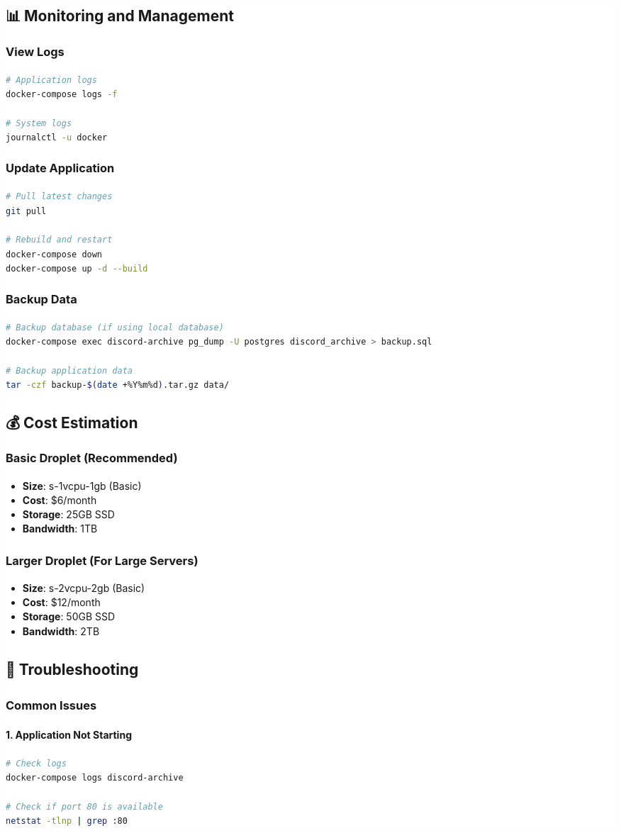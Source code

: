 ## 📊 Monitoring and Management

### View Logs
```bash
# Application logs
docker-compose logs -f

# System logs
journalctl -u docker
```

### Update Application
```bash
# Pull latest changes
git pull

# Rebuild and restart
docker-compose down
docker-compose up -d --build
```

### Backup Data
```bash
# Backup database (if using local database)
docker-compose exec discord-archive pg_dump -U postgres discord_archive > backup.sql

# Backup application data
tar -czf backup-$(date +%Y%m%d).tar.gz data/
```

## 💰 Cost Estimation

### Basic Droplet (Recommended)
- **Size**: s-1vcpu-1gb (Basic)
- **Cost**: $6/month
- **Storage**: 25GB SSD
- **Bandwidth**: 1TB

### Larger Droplet (For Large Servers)
- **Size**: s-2vcpu-2gb (Basic)
- **Cost**: $12/month
- **Storage**: 50GB SSD
- **Bandwidth**: 2TB

## 🔧 Troubleshooting

### Common Issues

#### 1. Application Not Starting
```bash
# Check logs
docker-compose logs discord-archive

# Check if port 80 is available
netstat -tlnp | grep :80
```
